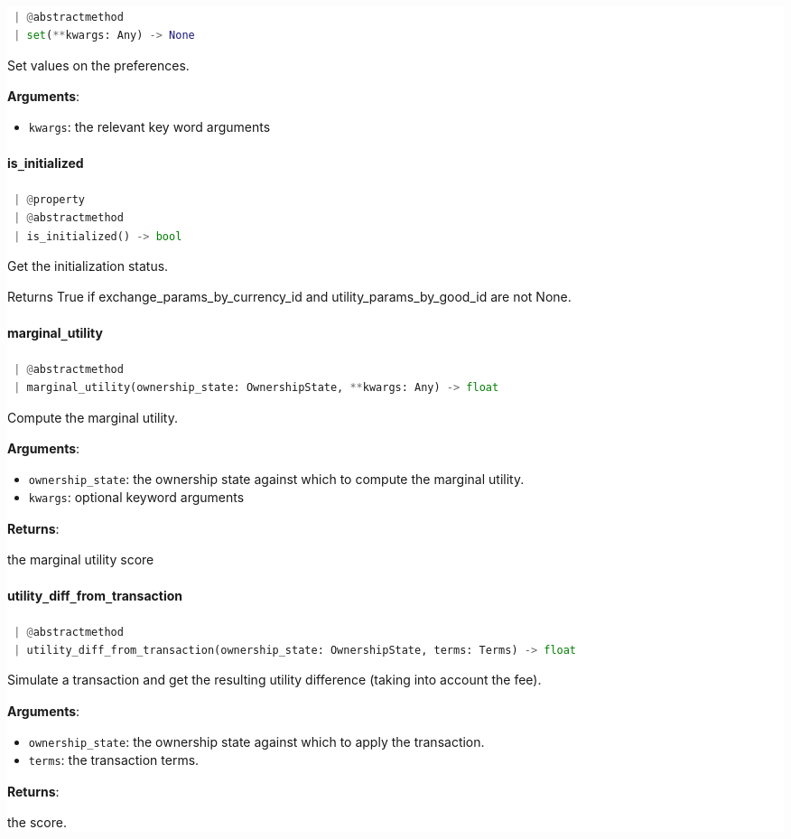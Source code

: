 ```python
 | @abstractmethod
 | set(**kwargs: Any) -> None
```

Set values on the preferences.

**Arguments**:

- `kwargs`: the relevant key word arguments

<a name="aea.decision_maker.base.Preferences.is_initialized"></a>
#### is`_`initialized

```python
 | @property
 | @abstractmethod
 | is_initialized() -> bool
```

Get the initialization status.

Returns True if exchange_params_by_currency_id and utility_params_by_good_id are not None.

<a name="aea.decision_maker.base.Preferences.marginal_utility"></a>
#### marginal`_`utility

```python
 | @abstractmethod
 | marginal_utility(ownership_state: OwnershipState, **kwargs: Any) -> float
```

Compute the marginal utility.

**Arguments**:

- `ownership_state`: the ownership state against which to compute the marginal utility.
- `kwargs`: optional keyword arguments

**Returns**:

the marginal utility score

<a name="aea.decision_maker.base.Preferences.utility_diff_from_transaction"></a>
#### utility`_`diff`_`from`_`transaction

```python
 | @abstractmethod
 | utility_diff_from_transaction(ownership_state: OwnershipState, terms: Terms) -> float
```

Simulate a transaction and get the resulting utility difference (taking into account the fee).

**Arguments**:

- `ownership_state`: the ownership state against which to apply the transaction.
- `terms`: the transaction terms.

**Returns**:

the score.
